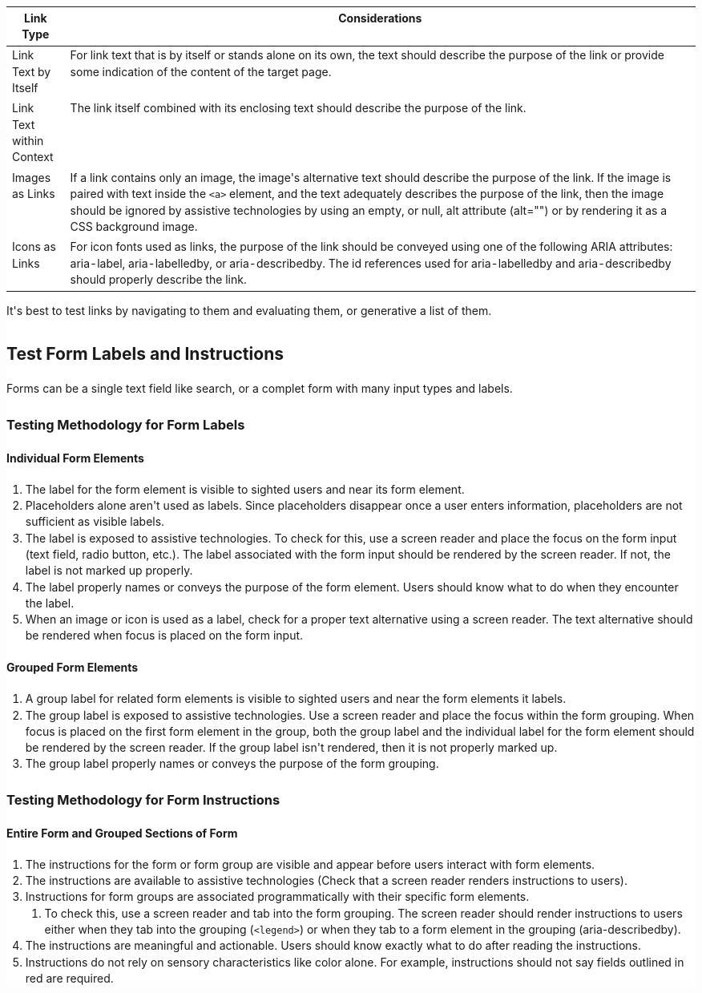 | Link Type                | Considerations                                                                                                                                                                                                                                                                                                                                                                            |
|--------------------------|-------------------------------------------------------------------------------------------------------------------------------------------------------------------------------------------------------------------------------------------------------------------------------------------------------------------------------------------------------------------------------------------|
| Link Text by Itself      | For link text that is by itself or stands alone on its own, the text should describe the purpose of the link or provide some indication of the content of the target page.                                                                                                                                                                                                                |
 | Link Text within Context | The link itself combined with its enclosing text should describe the purpose of the link.                                                                                                                                                                                                                                                                                                 |
 | Images as Links          | If a link contains only an image, the image's alternative text should describe the purpose of the link. If the image is paired with text inside the `<a>` element, and the text adequately describes the purpose of the link, then the image should be ignored by assistive technologies by using an empty, or null, alt attribute (alt="") or by rendering it as a CSS background image. |
 | Icons as Links           | For icon fonts used as links, the purpose of the link should be conveyed using one of the following ARIA attributes: aria-label, aria-labelledby, or aria-describedby. The id references used for aria-labelledby and aria-describedby should properly describe the link.                                                                                                                 |

It's best to test links by navigating to them and evaluating them, or generative a list of them.

## Test Form Labels and Instructions

Forms can be a single text field like search, or a complet form with many input types and labels.

### Testing Methodology for Form Labels

#### Individual Form Elements

1. The label for the form element is visible to sighted users and near its form element.
2. Placeholders alone aren't used as labels. Since placeholders disappear once a user enters information, placeholders are not sufficient as visible labels.
3. The label is exposed to assistive technologies. To check for this, use a screen reader and place the focus on the form input (text field, radio button, etc.). The label associated with the form input should be rendered by the screen reader. If not, the label is not marked up properly.
4. The label properly names or conveys the purpose of the form element. Users should know what to do when they encounter the label.
5. When an image or icon is used as a label, check for a proper text alternative using a screen reader. The text alternative should be rendered when focus is placed on the form input.

#### Grouped Form Elements

1. A group label for related form elements is visible to sighted users and near the form elements it labels.
2. The group label is exposed to assistive technologies. Use a screen reader and place the focus within the form grouping. When focus is placed on the first form element in the group, both the group label and the individual label for the form element should be rendered by the screen reader. If the group label isn't rendered, then it is not properly marked up.
3. The group label properly names or conveys the purpose of the form grouping.


### Testing Methodology for Form Instructions

#### Entire Form and Grouped Sections of Form

1. The instructions for the form or form group are visible and appear before users interact with form elements.
2. The instructions are available to assistive technologies (Check that a screen reader renders instructions to users).
3. Instructions for form groups are associated programmatically with their specific form elements.
    1. To check this, use a screen reader and tab into the form grouping. The screen reader should render instructions to users either when they tab into the grouping (`<legend>`) or when they tab to a form element in the grouping (aria-describedby).
4. The instructions are meaningful and actionable. Users should know exactly what to do after reading the instructions.
5. Instructions do not rely on sensory characteristics like color alone. For example, instructions should not say fields outlined in red are required.

